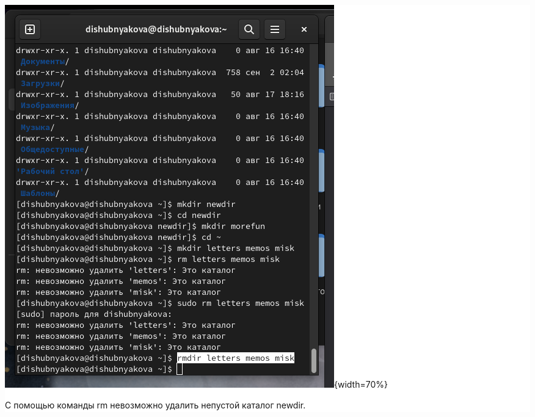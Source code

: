 ![Реализация команды](image/11.png){width=70%}

С помощью команды rm невозможно удалить непустой каталог newdir.
